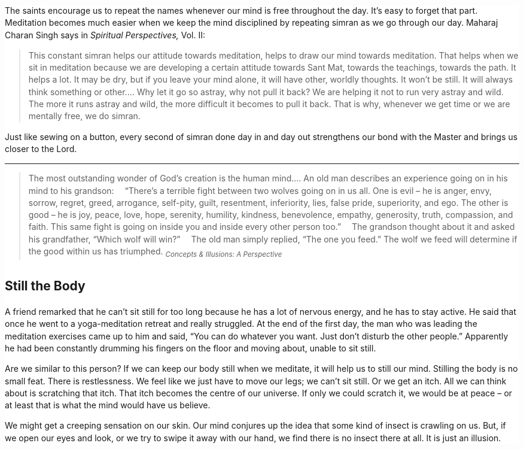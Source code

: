 The saints encourage us to repeat the names whenever our mind is free throughout the day. It’s easy to forget that part. Meditation becomes much easier when we keep the mind disciplined by repeating simran as we go through our day. Maharaj Charan Singh says in _Spiritual Perspectives,_ Vol. II:

> This constant simran helps our attitude towards meditation, 
> helps to draw our mind towards meditation. That helps when
>  we sit in meditation because we are developing a certain 
>  attitude towards Sant Mat, towards the teachings, towards the
>   path. It helps a lot. It may be dry, but if you leave your mind 
>   alone, it will have other, worldly thoughts. It won’t be still. It 
>   will always think something or other.… Why let it go so astray, 
>   why not pull it back? We are helping it not to run very astray
>    and wild. The more it runs astray and wild, the more difficult it 
>    becomes to pull it back. That is why, whenever we get time or we 
>    are mentally free, we do simran.

Just like sewing on a button, every second of simran done day in and day out strengthens our bond with the Master and brings us closer to the Lord.

---
> The most outstanding wonder of God’s creation is the human mind.…
> An old man describes an experience going on in his mind to his
> grandson:
> &emsp;“There’s a terrible fight between two wolves going on in us all. One
> is evil – he is anger, envy, sorrow, regret, greed, arrogance, self-pity,
> guilt, resentment, inferiority, lies, false pride, superiority, and ego. The
> other is good – he is joy, peace, love, hope, serenity, humility, kindness,
> benevolence, empathy, generosity, truth, compassion, and faith. This same
> fight is going on inside you and inside every other person too.”
> &emsp;The grandson thought about it and asked his grandfather, “Which wolf
> will win?”
> &emsp;The old man simply replied, “The one you feed.”
> The wolf we feed will determine if the good within us has triumphed.
> <sub>_Concepts &amp; Illusions: A Perspective_</sub>

## Still the Body

A friend remarked that he can’t sit still for too long because he has a lot of nervous energy, and he has to stay active. He said that once he went to a yoga-meditation retreat and really struggled. At the end of the first day, the man who was leading the meditation exercises came up to him and said, “You can do whatever you want. Just don’t disturb the other people.” Apparently he had been constantly drumming his fingers on the floor and moving about, unable to sit still.

Are we similar to this person? If we can keep our body still when we meditate, it will help us to still our mind. Stilling the body is no small feat. There is restlessness. We feel like we just have to move our legs; we can’t sit still. Or we get an itch. All we can think about is scratching that itch. That itch becomes the centre of our universe. If only we could scratch it, we would be at peace – or at least that is what the mind would have us believe.

We might get a creeping sensation on our skin. Our mind conjures up the idea that some kind of insect is crawling on us. But, if we open our eyes and look, or we try to swipe it away with our hand, we find there is no insect there at all. It is just an illusion.
